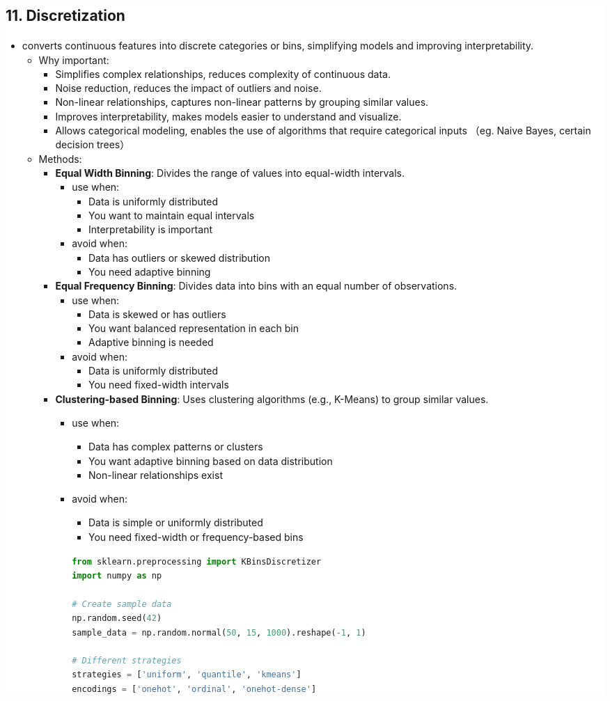 ## 11. Discretization

- converts continuous features into discrete categories or bins, simplifying models and improving interpretability.
  - Why important:
    - Simplifies complex relationships, reduces complexity of continuous data.
    - Noise reduction, reduces the impact of outliers and noise.
    - Non-linear relationships, captures non-linear patterns by grouping similar values.
    - Improves interpretability, makes models easier to understand and visualize.
    - Allows categorical modeling, enables the use of algorithms that require categorical inputs （eg. Naive Bayes, certain decision trees）
  - Methods:
    - **Equal Width Binning**: Divides the range of values into equal-width intervals.
      - use when:
        - Data is uniformly distributed
        - You want to maintain equal intervals
        - Interpretability is important
      - avoid when:
        - Data has outliers or skewed distribution
        - You need adaptive binning
    - **Equal Frequency Binning**: Divides data into bins with an equal number of observations.
      - use when:
        - Data is skewed or has outliers
        - You want balanced representation in each bin
        - Adaptive binning is needed
      - avoid when:
        - Data is uniformly distributed
        - You need fixed-width intervals
    - **Clustering-based Binning**: Uses clustering algorithms (e.g., K-Means) to group similar values.
      - use when:
        - Data has complex patterns or clusters
        - You want adaptive binning based on data distribution
        - Non-linear relationships exist
      - avoid when:
        - Data is simple or uniformly distributed
        - You need fixed-width or frequency-based bins

        ``` python
        from sklearn.preprocessing import KBinsDiscretizer
        import numpy as np

        # Create sample data
        np.random.seed(42)
        sample_data = np.random.normal(50, 15, 1000).reshape(-1, 1)

        # Different strategies
        strategies = ['uniform', 'quantile', 'kmeans']
        encodings = ['onehot', 'ordinal', 'onehot-dense']
